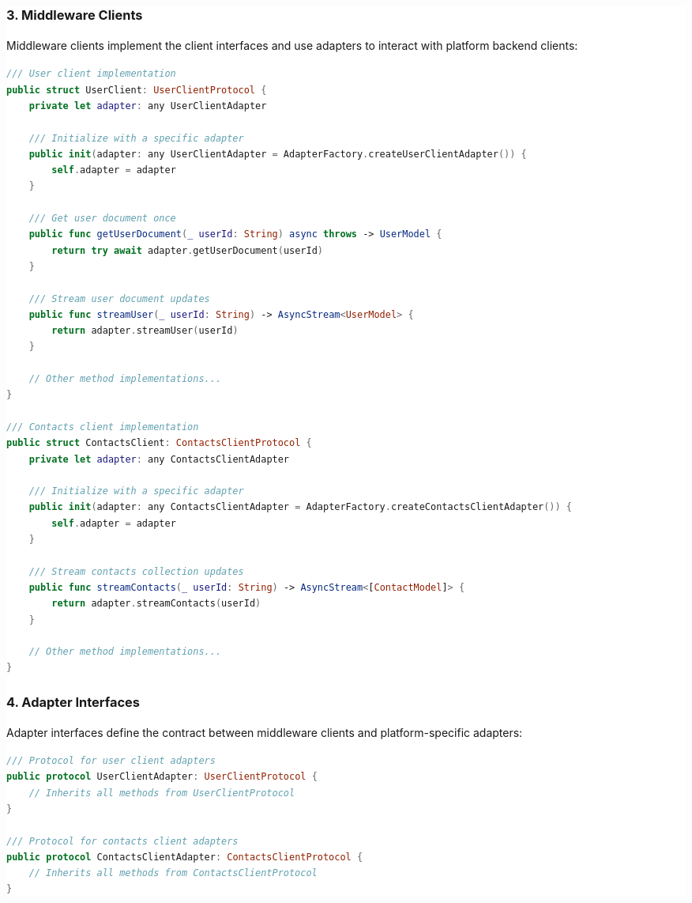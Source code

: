 ### 3. Middleware Clients

Middleware clients implement the client interfaces and use adapters to interact with platform backend clients:

```swift
/// User client implementation
public struct UserClient: UserClientProtocol {
    private let adapter: any UserClientAdapter
    
    /// Initialize with a specific adapter
    public init(adapter: any UserClientAdapter = AdapterFactory.createUserClientAdapter()) {
        self.adapter = adapter
    }
    
    /// Get user document once
    public func getUserDocument(_ userId: String) async throws -> UserModel {
        return try await adapter.getUserDocument(userId)
    }
    
    /// Stream user document updates
    public func streamUser(_ userId: String) -> AsyncStream<UserModel> {
        return adapter.streamUser(userId)
    }
    
    // Other method implementations...
}

/// Contacts client implementation
public struct ContactsClient: ContactsClientProtocol {
    private let adapter: any ContactsClientAdapter
    
    /// Initialize with a specific adapter
    public init(adapter: any ContactsClientAdapter = AdapterFactory.createContactsClientAdapter()) {
        self.adapter = adapter
    }
    
    /// Stream contacts collection updates
    public func streamContacts(_ userId: String) -> AsyncStream<[ContactModel]> {
        return adapter.streamContacts(userId)
    }
    
    // Other method implementations...
}
```

### 4. Adapter Interfaces

Adapter interfaces define the contract between middleware clients and platform-specific adapters:

```swift
/// Protocol for user client adapters
public protocol UserClientAdapter: UserClientProtocol {
    // Inherits all methods from UserClientProtocol
}

/// Protocol for contacts client adapters
public protocol ContactsClientAdapter: ContactsClientProtocol {
    // Inherits all methods from ContactsClientProtocol
}
```
